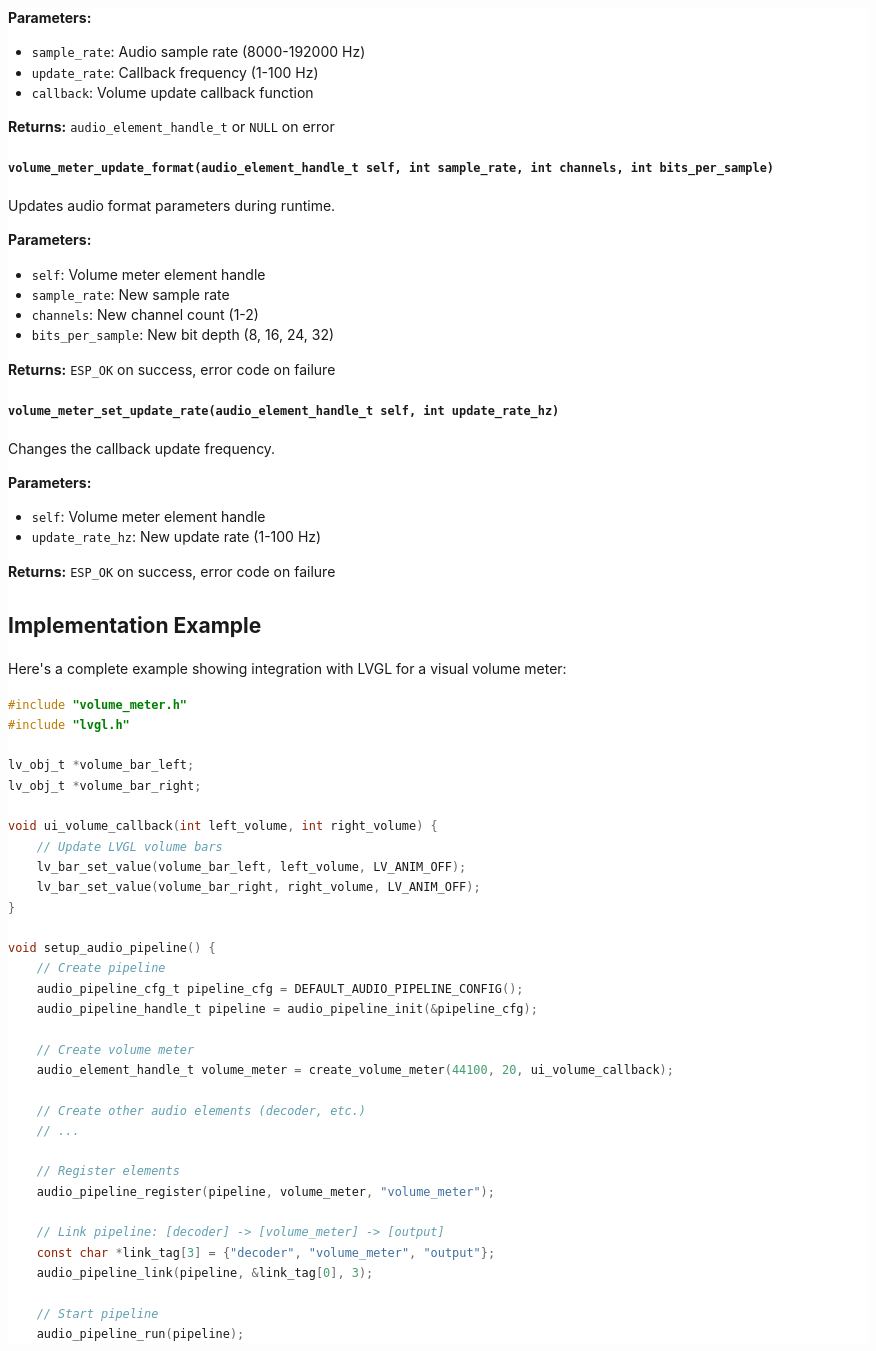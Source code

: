 **Parameters:**
- `sample_rate`: Audio sample rate (8000-192000 Hz)
- `update_rate`: Callback frequency (1-100 Hz)
- `callback`: Volume update callback function

**Returns:** `audio_element_handle_t` or `NULL` on error

#### `volume_meter_update_format(audio_element_handle_t self, int sample_rate, int channels, int bits_per_sample)`
Updates audio format parameters during runtime.

**Parameters:**
- `self`: Volume meter element handle
- `sample_rate`: New sample rate
- `channels`: New channel count (1-2)
- `bits_per_sample`: New bit depth (8, 16, 24, 32)

**Returns:** `ESP_OK` on success, error code on failure

#### `volume_meter_set_update_rate(audio_element_handle_t self, int update_rate_hz)`
Changes the callback update frequency.

**Parameters:**
- `self`: Volume meter element handle
- `update_rate_hz`: New update rate (1-100 Hz)

**Returns:** `ESP_OK` on success, error code on failure

## Implementation Example

Here's a complete example showing integration with LVGL for a visual volume meter:

```c
#include "volume_meter.h"
#include "lvgl.h"

lv_obj_t *volume_bar_left;
lv_obj_t *volume_bar_right;

void ui_volume_callback(int left_volume, int right_volume) {
    // Update LVGL volume bars
    lv_bar_set_value(volume_bar_left, left_volume, LV_ANIM_OFF);
    lv_bar_set_value(volume_bar_right, right_volume, LV_ANIM_OFF);
}

void setup_audio_pipeline() {
    // Create pipeline
    audio_pipeline_cfg_t pipeline_cfg = DEFAULT_AUDIO_PIPELINE_CONFIG();
    audio_pipeline_handle_t pipeline = audio_pipeline_init(&pipeline_cfg);
    
    // Create volume meter
    audio_element_handle_t volume_meter = create_volume_meter(44100, 20, ui_volume_callback);
    
    // Create other audio elements (decoder, etc.)
    // ...
    
    // Register elements
    audio_pipeline_register(pipeline, volume_meter, "volume_meter");
    
    // Link pipeline: [decoder] -> [volume_meter] -> [output]
    const char *link_tag[3] = {"decoder", "volume_meter", "output"};
    audio_pipeline_link(pipeline, &link_tag[0], 3);
    
    // Start pipeline
    audio_pipeline_run(pipeline);
```
